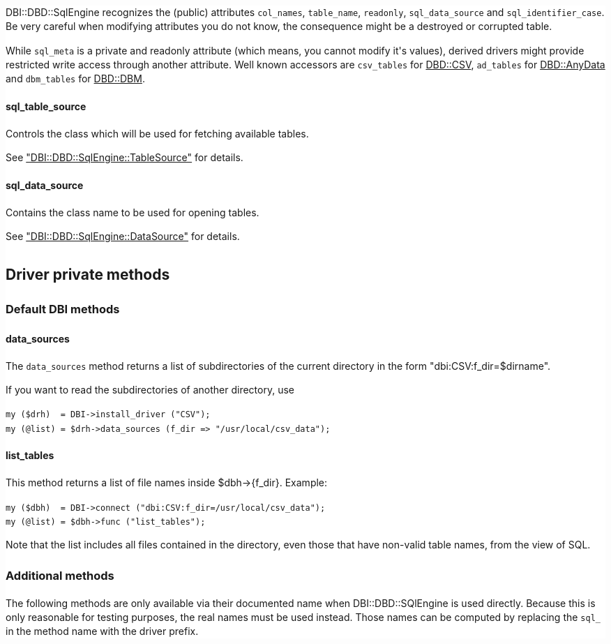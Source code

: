 DBI::DBD::SqlEngine recognizes the (public) attributes `col_names`,
`table_name`, `readonly`, `sql_data_source` and `sql_identifier_case`.
Be very careful when modifying attributes you do not know, the consequence
might be a destroyed or corrupted table.

While `sql_meta` is a private and readonly attribute (which means, you
cannot modify it's values), derived drivers might provide restricted
write access through another attribute. Well known accessors are
`csv_tables` for [DBD::CSV](https://metacpan.org/pod/DBD%3A%3ACSV), `ad_tables` for [DBD::AnyData](https://metacpan.org/pod/DBD%3A%3AAnyData) and
`dbm_tables` for [DBD::DBM](https://metacpan.org/pod/DBD%3A%3ADBM).

#### sql\_table\_source

Controls the class which will be used for fetching available tables.

See ["DBI::DBD::SqlEngine::TableSource"](#dbi-dbd-sqlengine-tablesource) for details.

#### sql\_data\_source

Contains the class name to be used for opening tables.

See ["DBI::DBD::SqlEngine::DataSource"](#dbi-dbd-sqlengine-datasource) for details.

## Driver private methods

### Default DBI methods

#### data\_sources

The `data_sources` method returns a list of subdirectories of the current
directory in the form "dbi:CSV:f\_dir=$dirname".

If you want to read the subdirectories of another directory, use

    my ($drh)  = DBI->install_driver ("CSV");
    my (@list) = $drh->data_sources (f_dir => "/usr/local/csv_data");

#### list\_tables

This method returns a list of file names inside $dbh->{f\_dir}.
Example:

    my ($dbh)  = DBI->connect ("dbi:CSV:f_dir=/usr/local/csv_data");
    my (@list) = $dbh->func ("list_tables");

Note that the list includes all files contained in the directory, even
those that have non-valid table names, from the view of SQL.

### Additional methods

The following methods are only available via their documented name when
DBI::DBD::SQlEngine is used directly. Because this is only reasonable for
testing purposes, the real names must be used instead. Those names can be
computed by replacing the `sql_` in the method name with the driver prefix.
